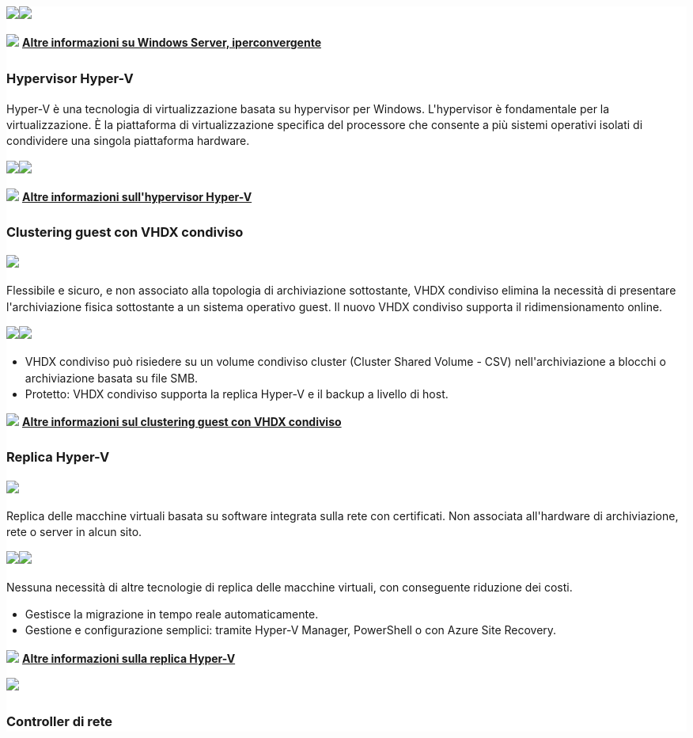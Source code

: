 ![](media/sddc/spacer1.png)![](media/sddc/hyper-converged.png)

![](media/sddc/learn.png) **[Altre informazioni su Windows Server, iperconvergente](https://docs.microsoft.com/windows-server/get-started/what-s-new-in-windows-server-2016#computevirtualizationvirtualizationmd)**

### <a name="hyper-v-hypervisor"></a>Hypervisor Hyper-V

Hyper-V è una tecnologia di virtualizzazione basata su hypervisor per Windows. L'hypervisor è fondamentale per la virtualizzazione. È la piattaforma di virtualizzazione specifica del processore che consente a più sistemi operativi isolati di condividere una singola piattaforma hardware.

![](media/sddc/spacer1.png)![](media/sddc/hypervisor.png)

![](media/sddc/learn.png) **[Altre informazioni sull'hypervisor Hyper-V](https://www.microsoft.com/cloud-platform/server-virtualization)**

### <a name="guest-clustering-with-shared-vhdx"></a>Clustering guest con VHDX condiviso

![](media/sddc/virtualize-line.png)

Flessibile e sicuro, e non associato alla topologia di archiviazione sottostante, VHDX condiviso elimina la necessità di presentare l'archiviazione fisica sottostante a un sistema operativo guest. Il nuovo VHDX condiviso supporta il ridimensionamento online.

![](media/sddc/spacer1.png)![](media/sddc/cluster.png)

- VHDX condiviso può risiedere su un volume condiviso cluster (Cluster Shared Volume - CSV) nell'archiviazione a blocchi o archiviazione basata su file SMB.
- Protetto: VHDX condiviso supporta la replica Hyper-V e il backup a livello di host.

![](media/sddc/learn.png) **[Altre informazioni sul clustering guest con VHDX condiviso](https://technet.microsoft.com/library/dn281956(v=ws.11).aspx)**

### <a name="hyper-v-replica"></a>Replica Hyper-V

![](media/sddc/virtualize-line.png)

Replica delle macchine virtuali basata su software integrata sulla rete con certificati. Non associata all'hardware di archiviazione, rete o server in alcun sito.

![](media/sddc/spacer1.png)![](media/sddc/replica.png)

Nessuna necessità di altre tecnologie di replica delle macchine virtuali, con conseguente riduzione dei costi.
- Gestisce la migrazione in tempo reale automaticamente.
- Gestione e configurazione semplici: tramite Hyper-V Manager, PowerShell o con Azure Site Recovery.

![](media/sddc/learn.png) **[Altre informazioni sulla replica Hyper-V](https://docs.microsoft.com/windows-server/virtualization/hyper-v/manage/set-up-hyper-v-replica)**

![](media/sddc/networking.png)

### <a name="network-controller"></a>Controller di rete

